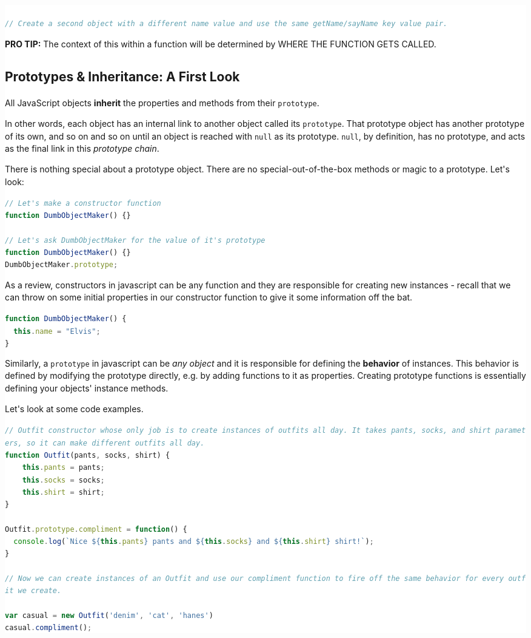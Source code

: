 ```js

// Create a second object with a different name value and use the same getName/sayName key value pair.
```

**PRO TIP:** The context of this within a function will be determined by WHERE THE FUNCTION GETS CALLED.

## Prototypes & Inheritance: A First Look
All JavaScript objects **inherit** the properties and methods from their `prototype`.  

In other words, each object has an internal link to another object called its `prototype`. That prototype object has another prototype of its own, and so on and so on until an object is reached with `null` as its prototype. ```null```, by definition, has no prototype, and acts as the final link in this _prototype chain_.  

There is nothing special about a prototype object. There are no special-out-of-the-box methods or magic to a prototype. Let's look:

```javascript
// Let's make a constructor function
function DumbObjectMaker() {}

// Let's ask DumbObjectMaker for the value of it's prototype
function DumbObjectMaker() {}
DumbObjectMaker.prototype;
```

As a review, constructors in javascript can be any function and they are responsible for creating new instances - recall that we can throw on some initial properties in our constructor function to give it some information off the bat.

```js
function DumbObjectMaker() {
  this.name = "Elvis";
}
```

Similarly, a `prototype` in javascript can be _any object_ and it is responsible for defining the **behavior** of instances. This behavior is defined by modifying the prototype directly, e.g. by adding functions to it as properties. Creating prototype functions is essentially defining your objects' instance methods.  

Let's look at some code examples.  

```javascript
// Outfit constructor whose only job is to create instances of outfits all day. It takes pants, socks, and shirt parameters, so it can make different outfits all day.
function Outfit(pants, socks, shirt) {
	this.pants = pants;
	this.socks = socks;
	this.shirt = shirt;
}

Outfit.prototype.compliment = function() {
  console.log(`Nice ${this.pants} pants and ${this.socks} and ${this.shirt} shirt!`);
}

// Now we can create instances of an Outfit and use our compliment function to fire off the same behavior for every outfit we create.

var casual = new Outfit('denim', 'cat', 'hanes')
casual.compliment();
```
